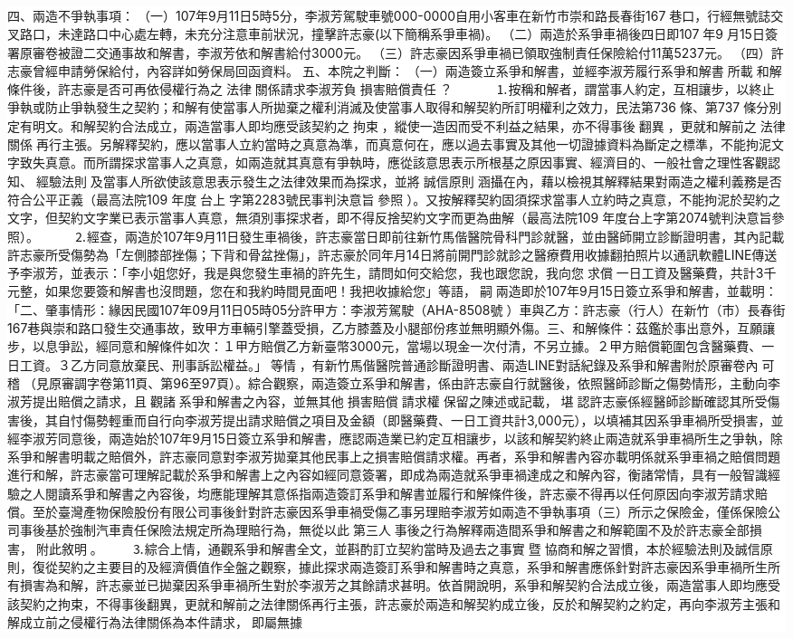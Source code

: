 四、兩造不爭執事項：
（一）107年9月11日5時5分，李淑芳駕駛車號000-0000自用小客車在新竹市崇和路長春街167 巷口，行經無號誌交叉路口，未達路口中心處左轉，未充分注意車前狀況，撞擊許志豪(以下簡稱系爭車禍)。
（二）兩造於系爭車禍後四日即107 年9 月15日簽署原審卷被證二交通事故和解書，李淑芳依和解書給付3000元。
（三）許志豪因系爭車禍已領取強制責任保險給付11萬5237元。
（四）許志豪曾經申請勞保給付，內容詳如勞保局回函資料。
五、本院之判斷：
（一）兩造簽立系爭和解書，並經李淑芳履行系爭和解書
所載
和解條件後，許志豪是否可再依侵權行為之
法律
關係請求李淑芳負
損害賠償責任
？　　
    ⒈按稱和解者，謂當事人約定，互相讓步，以終止爭執或防止爭執發生之契約；和解有使當事人所拋棄之權利消滅及使當事人取得和解契約所訂明權利之效力，民法第736 條、第737 條分別定有明文。和解契約合法成立，兩造當事人即均應受該契約之
拘束
，縱使一造因而受不利益之結果，亦不得事後
翻異
，更就和解前之
法律關係
再行主張。另解釋契約，應以當事人立約當時之真意為準，而真意何在，應以過去事實及其他一切證據資料為斷定之標準，不能拘泥文字致失真意。而所謂探求當事人之真意，如兩造就其真意有爭執時，應從該意思表示所根基之原因事實、經濟目的、一般社會之理性客觀認知、
經驗法則
及當事人所欲使該意思表示發生之法律效果而為探求，並將
誠信原則
涵攝在內，藉以檢視其解釋結果對兩造之權利義務是否符合公平正義（最高法院109 年度
台上
字第2283號民事判決意旨
參照
）。又按解釋契約固須探求當事人立約時之真意，不能拘泥於契約之文字，但契約文字業已表示當事人真意，無須別事探求者，即不得反捨契約文字而更為曲解（最高法院109 年度台上字第2074號判決意旨參照）。　
　　⒉經查，兩造於107年9月11日發生車禍後，許志豪當日即前往新竹馬偕醫院骨科門診就醫，並由醫師開立診斷證明書，其內記載許志豪所受傷勢為「左側膝部挫傷；下背和骨盆挫傷」，許志豪於同年月14日將前開門診就診之醫療費用收據翻拍照片以通訊軟體LINE傳送予李淑芳，並表示：「李小姐您好，我是與您發生車禍的許先生，請問如何交給您，我也跟您說，我向您
求償
一日工資及醫藥費，共計3千元整，如果您要簽和解書也沒問題，您在和我約時間見面吧！我把收據給您」等語，
嗣
兩造即於107年9月15日簽立系爭和解書，並載明：「二、肇事情形：緣因民國107年09月11日05時05分許甲方：李淑芳駕駛（AHA-8508號 ）車與乙方：許志豪（行人）在新竹（市）長春街167巷與崇和路口發生交通事故，致甲方車輛引擎蓋受損，乙方膝蓋及小腿部份疼並無明顯外傷。三、和解條件：茲鑑於事出意外，互願讓步，以息爭訟，經同意和解條件如次：１甲方賠償乙方新臺幣3000元，當場以現金一次付清，不另立據。２甲方賠償範圍包含醫藥費、一日工資。３乙方同意放棄民、刑事訴訟權益。」
等情
，有新竹馬偕醫院普通診斷證明書、兩造LINE對話紀錄及系爭和解書附於原審卷內
可稽
（見原審調字卷第11頁、第96至97頁）。綜合觀察，兩造簽立系爭和解書，係由許志豪自行就醫後，依照醫師診斷之傷勢情形，主動向李淑芳提出賠償之請求，且
觀諸
系爭和解書之內容，並無其他
損害賠償
請求權
保留之陳述或記載，
堪
認許志豪係經醫師診斷確認其所受傷害後，其自忖傷勢輕重而自行向李淑芳提出請求賠償之項目及金額（即醫藥費、一日工資共計3,000元），以填補其因系爭車禍所受損害，並經李淑芳同意後，兩造始於107年9月15日簽立系爭和解書，應認兩造業已約定互相讓步，以該和解契約終止兩造就系爭車禍所生之爭執，除系爭和解書明載之賠償外，許志豪同意對李淑芳拋棄其他民事上之損害賠償請求權。再者，系爭和解書內容亦載明係就系爭車禍之賠償問題進行和解，許志豪當可理解記載於系爭和解書上之內容如經同意簽署，即成為兩造就系爭車禍達成之和解內容，衡諸常情，具有一般智識經驗之人閱讀系爭和解書之內容後，均應能理解其意係指兩造簽訂系爭和解書並履行和解條件後，許志豪不得再以任何原因向李淑芳請求賠償。至於臺灣產物保險股份有限公司事後針對許志豪因系爭車禍受傷乙事另理賠李淑芳如兩造不爭執事項（三）所示之保險金，僅係保險公司事後基於強制汽車責任保險法規定所為理賠行為，無從以此
第三人
事後之行為解釋兩造間系爭和解書之和解範圍不及於許志豪全部損害，
附此敘明
。
　　⒊綜合上情，通觀系爭和解書全文，並斟酌訂立契約當時及過去之事實
暨
協商和解之習慣，本於經驗法則及誠信原則，復從契約之主要目的及經濟價值作全盤之觀察，據此探求兩造簽訂系爭和解書時之真意，系爭和解書應係針對許志豪因系爭車禍所生所有損害為和解，許志豪並已拋棄因系爭車禍所生對於李淑芳之其餘請求甚明。依首開說明，系爭和解契約合法成立後，兩造當事人即均應受該契約之拘束，不得事後翻異，更就和解前之法律關係再行主張，許志豪於兩造和解契約成立後，反於和解契約之約定，再向李淑芳主張和解成立前之侵權行為法律關係為本件請求，
即屬無據